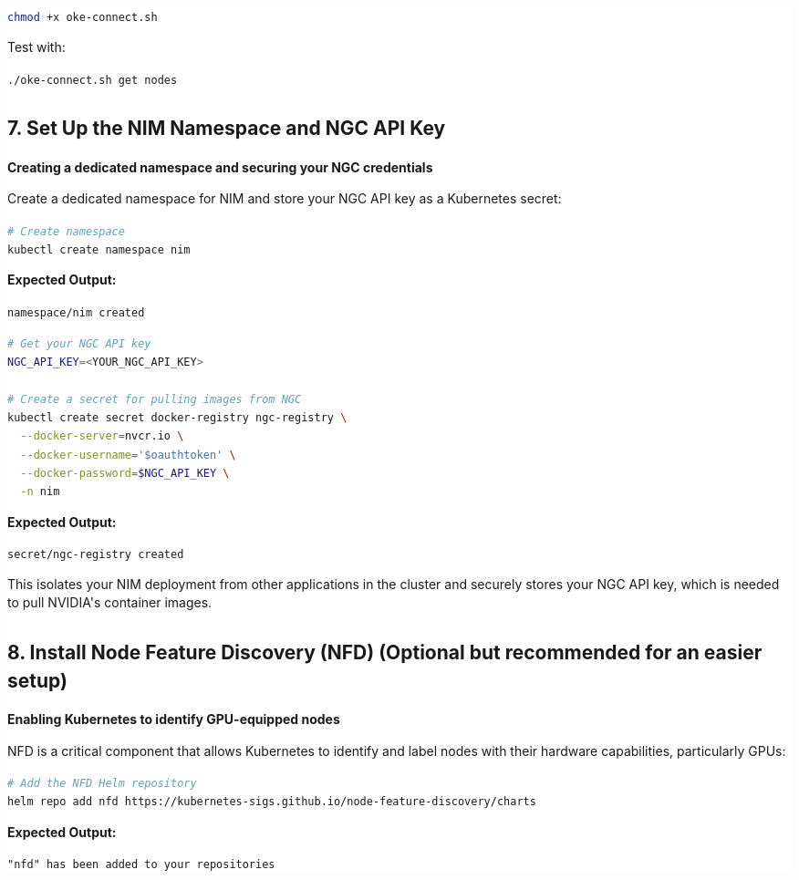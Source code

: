 ```bash
chmod +x oke-connect.sh
```

Test with:
```bash
./oke-connect.sh get nodes
```

## 7. Set Up the NIM Namespace and NGC API Key
**Creating a dedicated namespace and securing your NGC credentials**

Create a dedicated namespace for NIM and store your NGC API key as a Kubernetes secret:

```bash
# Create namespace
kubectl create namespace nim
```

**Expected Output:**
```
namespace/nim created
```

```bash
# Get your NGC API key
NGC_API_KEY=<YOUR_NGC_API_KEY>

# Create a secret for pulling images from NGC
kubectl create secret docker-registry ngc-registry \
  --docker-server=nvcr.io \
  --docker-username='$oauthtoken' \
  --docker-password=$NGC_API_KEY \
  -n nim
```

**Expected Output:**
```
secret/ngc-registry created
```

This isolates your NIM deployment from other applications in the cluster and securely stores your NGC API key, which is needed to pull NVIDIA's container images.

## 8. Install Node Feature Discovery (NFD) (Optional but recommended for an easier setup)
**Enabling Kubernetes to identify GPU-equipped nodes**

NFD is a critical component that allows Kubernetes to identify and label nodes with their hardware capabilities, particularly GPUs:

```bash
# Add the NFD Helm repository
helm repo add nfd https://kubernetes-sigs.github.io/node-feature-discovery/charts
```

**Expected Output:**
```
"nfd" has been added to your repositories
```
